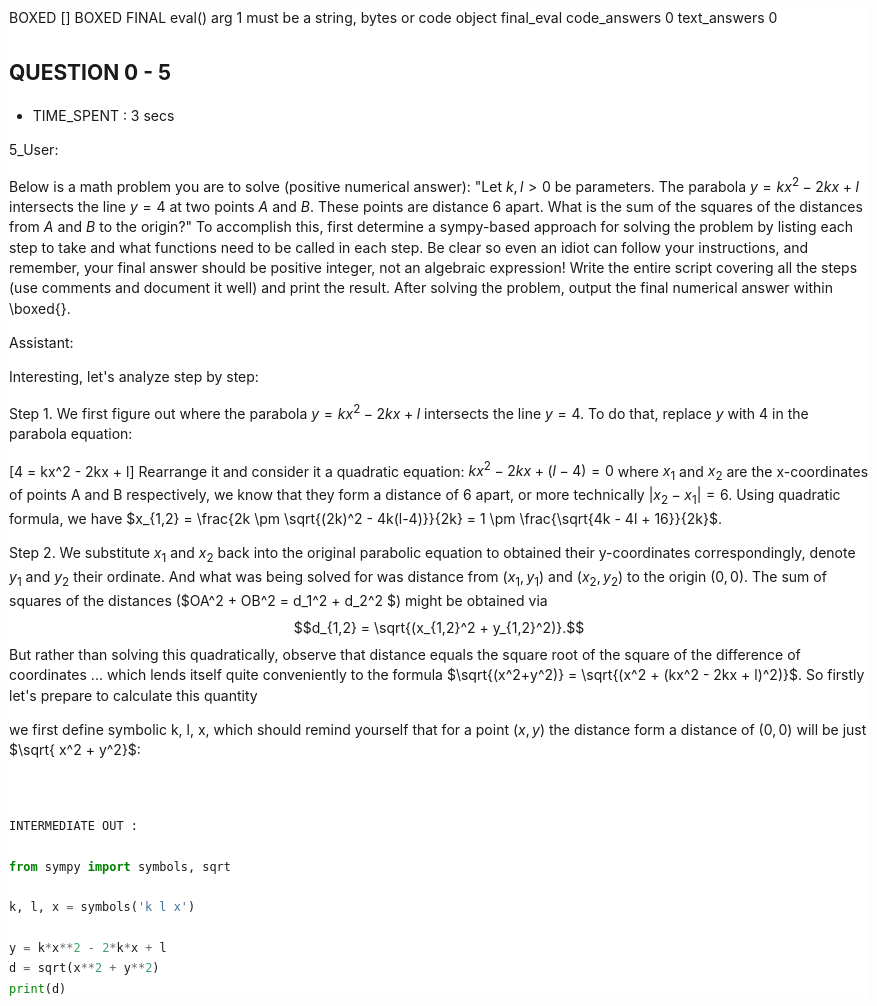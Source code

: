 BOXED []
BOXED FINAL 
eval() arg 1 must be a string, bytes or code object final_eval
code_answers 0 text_answers 0



## QUESTION 0 - 5 
- TIME_SPENT : 3 secs

5_User:

Below is a math problem you are to solve (positive numerical answer):
"Let $k, l > 0$ be parameters. The parabola $y = kx^2 - 2kx + l$ intersects the line $y = 4$ at two points $A$ and $B$. These points are distance 6 apart. What is the sum of the squares of the distances from $A$ and $B$ to the origin?"
To accomplish this, first determine a sympy-based approach for solving the problem by listing each step to take and what functions need to be called in each step. Be clear so even an idiot can follow your instructions, and remember, your final answer should be positive integer, not an algebraic expression!
Write the entire script covering all the steps (use comments and document it well) and print the result. After solving the problem, output the final numerical answer within \boxed{}.

Assistant: 

Interesting, let's analyze step by step:



Step 1. We first figure out where the parabola $y = kx^2 - 2kx + l$ intersects the line $y = 4$. To do that, replace $y$ with 4 in the parabola equation:

\[4 = kx^2 - 2kx + l\]
Rearrange it and consider it a quadratic equation: $kx^2 - 2kx + (l - 4) = 0$ where $x_1$ and $x_2$ are the x-coordinates of points A and B respectively, we know that they form a distance of 6 apart, or more technically $|x_2 - x_1| = 6$. Using quadratic formula, we have $x_{1,2} = \frac{2k \pm \sqrt{(2k)^2 - 4k(l-4)}}{2k} = 1 \pm \frac{\sqrt{4k - 4l + 16}}{2k}$.

Step 2. We substitute $x_1$ and $x_2$ back into the original parabolic equation to obtained their y-coordinates correspondingly, denote $y_1$ and $y_2$ their ordinate. And what was being solved for was distance from $(x_1, y_1)$ and $(x_2, y_2)$ to the origin $(0, 0)$. The sum of squares of the distances ($OA^2 + OB^2 = d_1^2 + d_2^2 $) might be obtained via 
$$d_{1,2} = \sqrt{(x_{1,2}^2 + y_{1,2}^2)}.$$But rather than solving this quadratically, observe that distance equals the square root of the square of the difference of coordinates ... which lends itself quite conveniently to the formula $\sqrt{(x^2+y^2)} = \sqrt{(x^2 + (kx^2 - 2kx + l)^2)}$.  So firstly let's prepare to calculate this quantity

we first define symbolic k, l, x, which should remind yourself that for a point $(x, y)$ the distance form a distance of $(0, 0)$ will be just $\sqrt{ x^2 + y^2}$:

```python


INTERMEDIATE OUT :

from sympy import symbols, sqrt

k, l, x = symbols('k l x')

y = k*x**2 - 2*k*x + l
d = sqrt(x**2 + y**2)
print(d)
```
